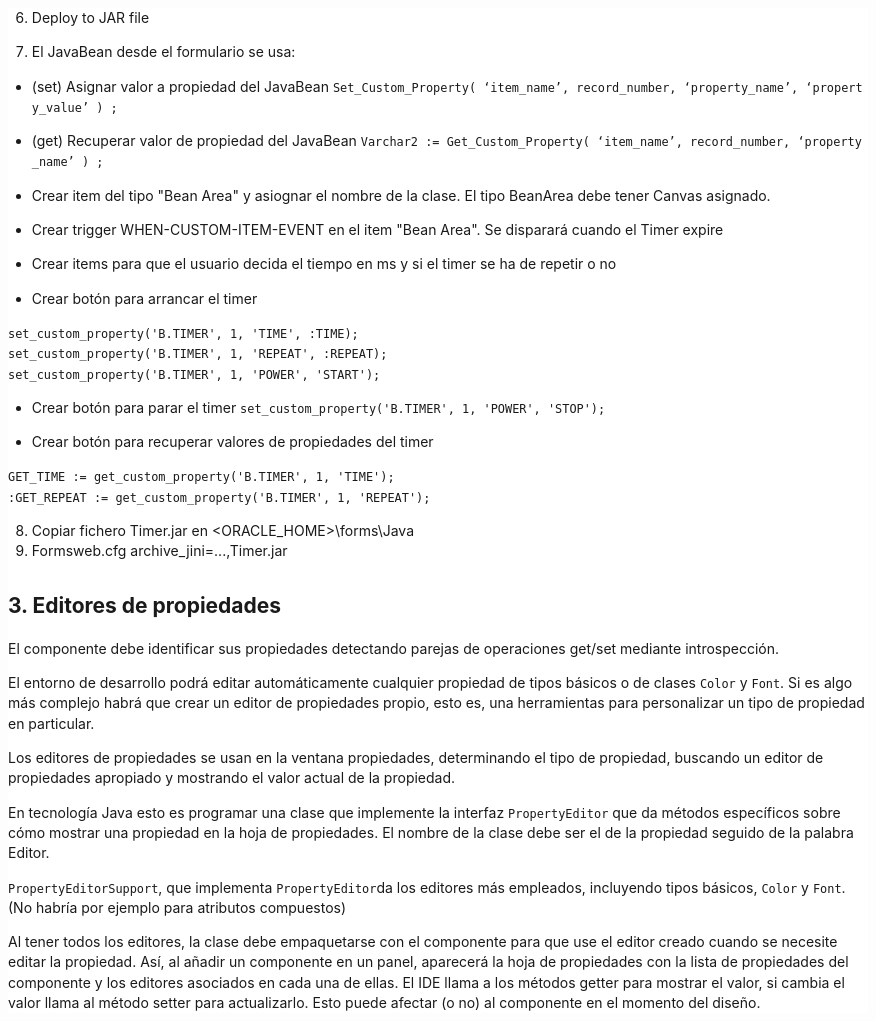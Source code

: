 6. Deploy to JAR file

7. El JavaBean desde el formulario se usa:


-  (set) Asignar valor a propiedad del JavaBean
`Set_Custom_Property( ‘item_name’, record_number, ‘property_name’, ‘property_value’ ) ;`

- (get) Recuperar valor de propiedad del JavaBean
`Varchar2 := Get_Custom_Property( ‘item_name’, record_number, ‘property_name’ ) ;`

- Crear item del tipo "Bean Area" y asiognar el nombre de la clase. El tipo BeanArea debe tener Canvas asignado.
- Crear trigger WHEN-CUSTOM-ITEM-EVENT en el item "Bean Area". Se disparará cuando el Timer expire
- Crear items para que el usuario decida el tiempo en ms y si el timer se ha de repetir o no
- Crear botón para arrancar el timer

```
set_custom_property('B.TIMER', 1, 'TIME', :TIME);
set_custom_property('B.TIMER', 1, 'REPEAT', :REPEAT);
set_custom_property('B.TIMER', 1, 'POWER', 'START');
```

- Crear botón para parar el timer
`set_custom_property('B.TIMER', 1, 'POWER', 'STOP');`

- Crear botón para recuperar valores de propiedades del timer
```
GET_TIME := get_custom_property('B.TIMER', 1, 'TIME');
:GET_REPEAT := get_custom_property('B.TIMER', 1, 'REPEAT');
```

8.  Copiar fichero Timer.jar en <ORACLE_HOME>\\forms\\Java
9. Formsweb.cfg   archive_jini=...,Timer.jar

## 3. Editores de propiedades

El componente debe identificar sus propiedades detectando parejas de operaciones get/set mediante introspección.

El entorno de desarrollo podrá editar automáticamente cualquier propiedad de tipos básicos o de clases `Color` y `Font`. Si es algo más complejo habrá que crear un editor de propiedades propio, esto es, una herramientas para personalizar un tipo de propiedad en particular. 

Los editores de propiedades se usan en la ventana propiedades, determinando el tipo de propiedad, buscando un editor de propiedades apropiado y mostrando el valor actual de la propiedad.

En tecnología Java esto es programar una clase que implemente la interfaz `PropertyEditor` que da métodos específicos sobre cómo mostrar una propiedad en la hoja de propiedades. El nombre de la clase debe ser el de la propiedad seguido de la palabra Editor. 

`PropertyEditorSupport`, que implementa `PropertyEditor`da los editores más empleados, incluyendo tipos básicos, `Color` y `Font`. (No habría por ejemplo para atributos compuestos)

Al tener todos los editores, la clase debe empaquetarse con el componente para que use el editor creado cuando se necesite editar la propiedad. Así, al añadir un componente en un panel, aparecerá la hoja de propiedades con la lista de propiedades del componente y los editores asociados en cada una de ellas. El IDE llama a los métodos getter para mostrar el valor, si cambia el valor llama al método setter para actualizarlo. Esto puede afectar (o no) al componente en el momento del diseño. 
